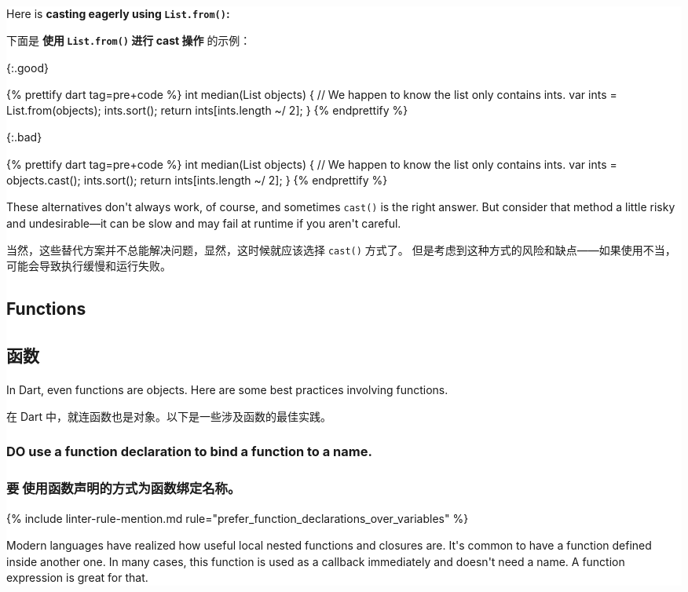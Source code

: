 Here is **casting eagerly using `List.from()`:**

下面是 **使用 `List.from()` 进行 cast 操作** 的示例：

{:.good}
<?code-excerpt "usage_good.dart (cast-from)"?>
{% prettify dart tag=pre+code %}
int median(List<Object> objects) {
  // We happen to know the list only contains ints.
  var ints = List<int>.from(objects);
  ints.sort();
  return ints[ints.length ~/ 2];
}
{% endprettify %}

{:.bad}
<?code-excerpt "usage_bad.dart (cast-from)"?>
{% prettify dart tag=pre+code %}
int median(List<Object> objects) {
  // We happen to know the list only contains ints.
  var ints = objects.cast<int>();
  ints.sort();
  return ints[ints.length ~/ 2];
}
{% endprettify %}

These alternatives don't always work, of course, and sometimes `cast()` is the
right answer. But consider that method a little risky and undesirable&mdash;it
can be slow and may fail at runtime if you aren't careful.

当然，这些替代方案并不总能解决问题，显然，这时候就应该选择 `cast()` 方式了。
但是考虑到这种方式的风险和缺点——如果使用不当，可能会导致执行缓慢和运行失败。


## Functions

## 函数

In Dart, even functions are objects. Here are some best practices
involving functions.

在 Dart 中，就连函数也是对象。以下是一些涉及函数的最佳实践。


### DO use a function declaration to bind a function to a name.

### **要** 使用函数声明的方式为函数绑定名称。

{% include linter-rule-mention.md rule="prefer_function_declarations_over_variables" %}

Modern languages have realized how useful local nested functions and closures
are. It's common to have a function defined inside another one. In many cases,
this function is used as a callback immediately and doesn't need a name. A
function expression is great for that.


[package guide]: /tools/pub/package-layout
[spread]: /guides/language/language-tour#spread-operator
[control]: /guides/language/language-tour#collection-operators
[iterable]: {{site.dart_api}}/{{site.data.pkg-vers.SDK.channel}}/dart-core/Iterable-class.html
[where-type]: {{site.dart_api}}/{{site.data.pkg-vers.SDK.channel}}/dart-core/Iterable/whereType.html
[list-from]: {{site.dart_api}}/{{site.data.pkg-vers.SDK.channel}}/dart-core/List/List.from.html
[then]: {{site.dart_api}}/{{site.data.pkg-vers.SDK.channel}}/dart-async/Future/then.html
[pokemon]: https://blog.codinghorror.com/new-programming-jargon/
[Error]: {{site.dart_api}}/{{site.data.pkg-vers.SDK.channel}}/dart-core/Error-class.html
[StackOverflowError]: {{site.dart_api}}/{{site.data.pkg-vers.SDK.channel}}/dart-core/StackOverflowError-class.html
[OutOfMemoryError]: {{site.dart_api}}/{{site.data.pkg-vers.SDK.channel}}/dart-core/OutOfMemoryError-class.html
[ArgumentError]: {{site.dart_api}}/{{site.data.pkg-vers.SDK.channel}}/dart-core/ArgumentError-class.html
[AssertionError]: {{site.dart_api}}/{{site.data.pkg-vers.SDK.channel}}/dart-core/AssertionError-class.html
[Exception]: {{site.dart_api}}/{{site.data.pkg-vers.SDK.channel}}/dart-core/Exception-class.html